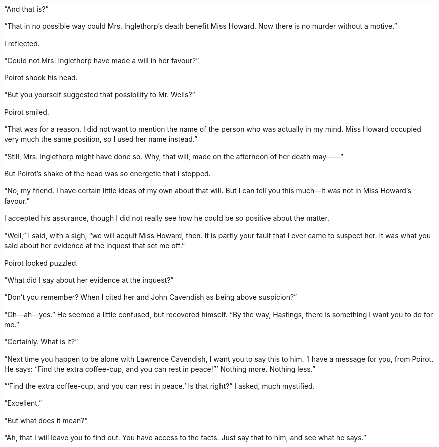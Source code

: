 &ldquo;And that is?&rdquo;

&ldquo;That in no possible way could Mrs. Inglethorp&rsquo;s death benefit Miss
Howard. Now there is no murder without a motive.&rdquo;

I reflected.

&ldquo;Could not Mrs. Inglethorp have made a will in her favour?&rdquo;

Poirot shook his head.

&ldquo;But you yourself suggested that possibility to Mr. Wells?&rdquo;

Poirot smiled.

&ldquo;That was for a reason. I did not want to mention the name of the person
who was actually in my mind. Miss Howard occupied very much the same position,
so I used her name instead.&rdquo;

&ldquo;Still, Mrs. Inglethorp might have done so. Why, that will, made on the
afternoon of her death may&mdash;&mdash;&rdquo;

But Poirot&rsquo;s shake of the head was so energetic that I stopped.

&ldquo;No, my friend. I have certain little ideas of my own about that will.
But I can tell you this much&mdash;it was not in Miss Howard&rsquo;s
favour.&rdquo;

I accepted his assurance, though I did not really see how he could be so
positive about the matter.

&ldquo;Well,&rdquo; I said, with a sigh, &ldquo;we will acquit Miss Howard,
then. It is partly your fault that I ever came to suspect her. It was what you
said about her evidence at the inquest that set me off.&rdquo;

Poirot looked puzzled.

&ldquo;What did I say about her evidence at the inquest?&rdquo;

&ldquo;Don&rsquo;t you remember? When I cited her and John Cavendish as being
above suspicion?&rdquo;

&ldquo;Oh&mdash;ah&mdash;yes.&rdquo; He seemed a little confused, but recovered
himself. &ldquo;By the way, Hastings, there is something I want you to do for
me.&rdquo;

&ldquo;Certainly. What is it?&rdquo;

&ldquo;Next time you happen to be alone with Lawrence Cavendish, I want you to
say this to him. &lsquo;I have a message for you, from Poirot. He says:
&ldquo;Find the extra coffee-cup, and you can rest in peace!&rdquo;&rsquo;
Nothing more. Nothing less.&rdquo;

&ldquo;&lsquo;Find the extra coffee-cup, and you can rest in peace.&rsquo; Is
that right?&rdquo; I asked, much mystified.

&ldquo;Excellent.&rdquo;

&ldquo;But what does it mean?&rdquo;

&ldquo;Ah, that I will leave you to find out. You have access to the facts.
Just say that to him, and see what he says.&rdquo;
